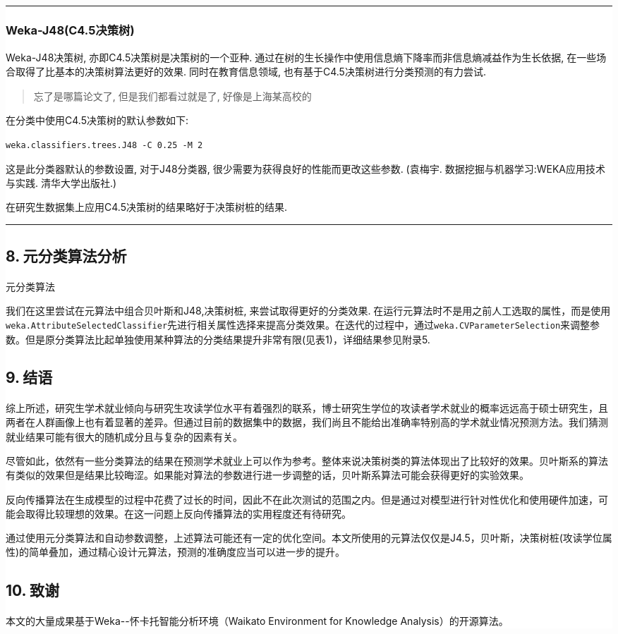 

---

### Weka-J48(C4.5决策树)

Weka-J48决策树, 亦即C4.5决策树是决策树的一个亚种. 通过在树的生长操作中使用信息熵下降率而非信息熵减益作为生长依据, 在一些场合取得了比基本的决策树算法更好的效果. 同时在教育信息领域, 也有基于C4.5决策树进行分类预测的有力尝试. 

> 忘了是哪篇论文了, 但是我们都看过就是了, 好像是上海某高校的

在分类中使用C4.5决策树的默认参数如下:

```
weka.classifiers.trees.J48 -C 0.25 -M 2
```

这是此分类器默认的参数设置, 对于J48分类器, 很少需要为获得良好的性能而更改这些参数. 
(袁梅宇. 数据挖掘与机器学习:WEKA应用技术与实践. 清华大学出版社.) 

在研究生数据集上应用C4.5决策树的结果略好于决策树桩的结果.











---

## 8. 元分类算法分析

元分类算法

我们在这里尝试在元算法中组合贝叶斯和J48,决策树桩, 来尝试取得更好的分类效果. 在运行元算法时不是用之前人工选取的属性，而是使用`weka.AttributeSelectedClassifier`先进行相关属性选择来提高分类效果。在迭代的过程中，通过`weka.CVParameterSelection`来调整参数。但是原分类算法比起单独使用某种算法的分类结果提升非常有限(见表1)，详细结果参见附录5.












## 9. 结语



综上所述，研究生学术就业倾向与研究生攻读学位水平有着强烈的联系，博士研究生学位的攻读者学术就业的概率远远高于硕士研究生，且两者在人群画像上也有着显著的差异。但通过目前的数据集中的数据，我们尚且不能给出准确率特别高的学术就业情况预测方法。我们猜测就业结果可能有很大的随机成分且与复杂的因素有关。

尽管如此，依然有一些分类算法的结果在预测学术就业上可以作为参考。整体来说决策树类的算法体现出了比较好的效果。贝叶斯系的算法有类似的效果但是结果比较晦涩。如果能对算法的参数进行进一步调整的话，贝叶斯系算法可能会获得更好的实验效果。

反向传播算法在生成模型的过程中花费了过长的时间，因此不在此次测试的范围之内。但是通过对模型进行针对性优化和使用硬件加速，可能会取得比较理想的效果。在这一问题上反向传播算法的实用程度还有待研究。

通过使用元分类算法和自动参数调整，上述算法可能还有一定的优化空间。本文所使用的元算法仅仅是J4.5，贝叶斯，决策树桩(攻读学位属性)的简单叠加，通过精心设计元算法，预测的准确度应当可以进一步的提升。

## 10. 致谢

本文的大量成果基于Weka--怀卡托智能分析环境（Waikato Environment for Knowledge Analysis）的开源算法。